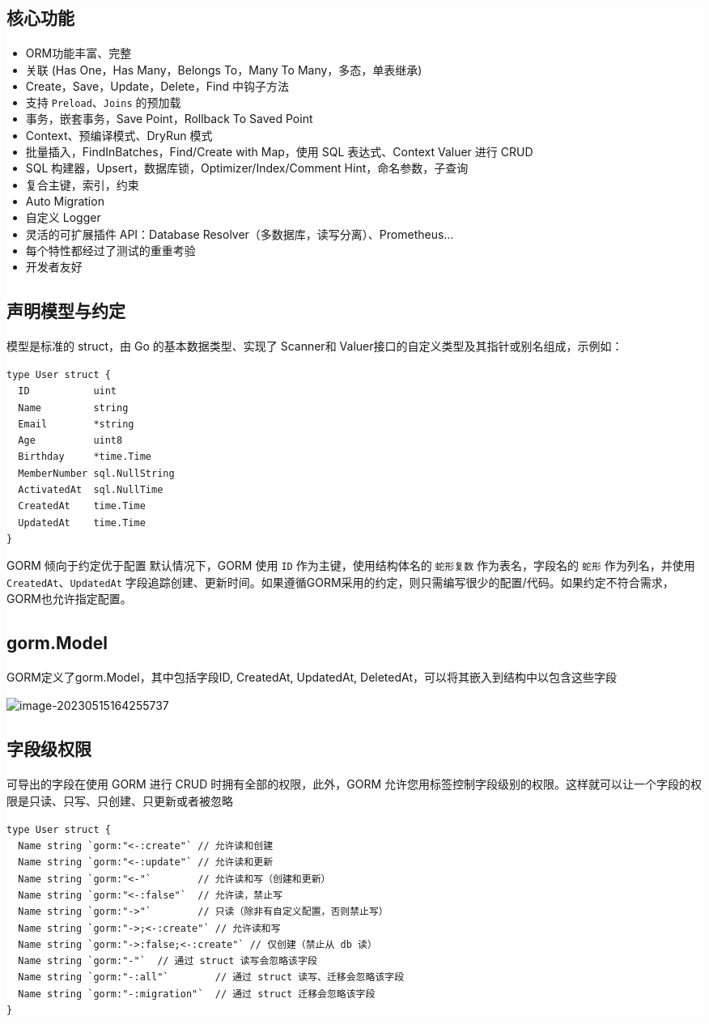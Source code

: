 核心功能
----

*   ORM功能丰富、完整
*   关联 (Has One，Has Many，Belongs To，Many To Many，多态，单表继承)
*   Create，Save，Update，Delete，Find 中钩子方法
*   支持 `Preload`、`Joins` 的预加载
*   事务，嵌套事务，Save Point，Rollback To Saved Point
*   Context、预编译模式、DryRun 模式
*   批量插入，FindInBatches，Find/Create with Map，使用 SQL 表达式、Context Valuer 进行 CRUD
*   SQL 构建器，Upsert，数据库锁，Optimizer/Index/Comment Hint，命名参数，子查询
*   复合主键，索引，约束
*   Auto Migration
*   自定义 Logger
*   灵活的可扩展插件 API：Database Resolver（多数据库，读写分离）、Prometheus…
*   每个特性都经过了测试的重重考验
*   开发者友好

声明模型与约定
-------

模型是标准的 struct，由 Go 的基本数据类型、实现了 Scanner和 Valuer接口的自定义类型及其指针或别名组成，示例如：

    type User struct {
      ID           uint
      Name         string
      Email        *string
      Age          uint8
      Birthday     *time.Time
      MemberNumber sql.NullString
      ActivatedAt  sql.NullTime
      CreatedAt    time.Time
      UpdatedAt    time.Time
    }
    

GORM 倾向于约定优于配置 默认情况下，GORM 使用 `ID` 作为主键，使用结构体名的 `蛇形复数` 作为表名，字段名的 `蛇形` 作为列名，并使用 `CreatedAt`、`UpdatedAt` 字段追踪创建、更新时间。如果遵循GORM采用的约定，则只需编写很少的配置/代码。如果约定不符合需求，GORM也允许指定配置。

gorm.Model
----------

GORM定义了gorm.Model，其中包括字段ID, CreatedAt, UpdatedAt, DeletedAt，可以将其嵌入到结构中以包含这些字段

![image-20230515164255737](https://img-blog.csdnimg.cn/img_convert/04a51cbb93ebe80e247f3a29dd2826df.png)

字段级权限
-----

可导出的字段在使用 GORM 进行 CRUD 时拥有全部的权限，此外，GORM 允许您用标签控制字段级别的权限。这样就可以让一个字段的权限是只读、只写、只创建、只更新或者被忽略

    type User struct {
      Name string `gorm:"<-:create"` // 允许读和创建
      Name string `gorm:"<-:update"` // 允许读和更新
      Name string `gorm:"<-"`        // 允许读和写（创建和更新）
      Name string `gorm:"<-:false"`  // 允许读，禁止写
      Name string `gorm:"->"`        // 只读（除非有自定义配置，否则禁止写）
      Name string `gorm:"->;<-:create"` // 允许读和写
      Name string `gorm:"->:false;<-:create"` // 仅创建（禁止从 db 读）
      Name string `gorm:"-"`  // 通过 struct 读写会忽略该字段
      Name string `gorm:"-:all"`        // 通过 struct 读写、迁移会忽略该字段
      Name string `gorm:"-:migration"`  // 通过 struct 迁移会忽略该字段
    }
    